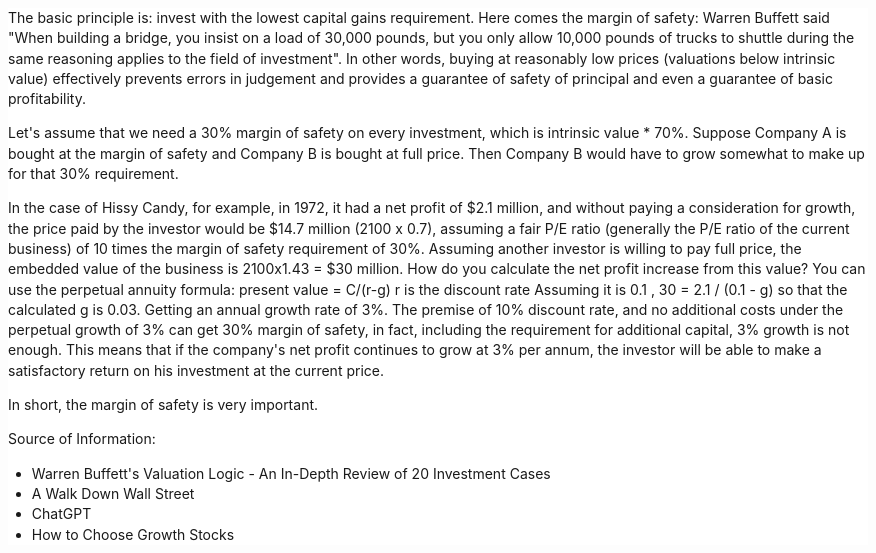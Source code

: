 The basic principle is: invest with the lowest capital gains requirement. Here comes the margin of safety: Warren Buffett said "When building a bridge, you insist on a load of 30,000 pounds, but you only allow 10,000 pounds of trucks to shuttle during the same reasoning applies to the field of investment". In other words, buying at reasonably low prices (valuations below intrinsic value) effectively prevents errors in judgement and provides a guarantee of safety of principal and even a guarantee of basic profitability.

Let's assume that we need a 30% margin of safety on every investment, which is intrinsic value * 70%. Suppose Company A is bought at the margin of safety and Company B is bought at full price. Then Company B would have to grow somewhat to make up for that 30% requirement.

In the case of Hissy Candy, for example, in 1972, it had a net profit of $2.1 million, and without paying a consideration for growth, the price paid by the investor would be $14.7 million (2100 x 0.7), assuming a fair P/E ratio (generally the P/E ratio of the current business) of 10 times the margin of safety requirement of 30%. Assuming another investor is willing to pay full price, the embedded value of the business is 2100x1.43 = $30 million. How do you calculate the net profit increase from this value? You can use the perpetual annuity formula: present value = C/(r-g) r is the discount rate Assuming it is 0.1 , 30 = 2.1 / (0.1 - g) so that the calculated g is 0.03. Getting an annual growth rate of 3%. The premise of 10% discount rate, and no additional costs under the perpetual growth of 3% can get 30% margin of safety, in fact, including the requirement for additional capital, 3% growth is not enough. This means that if the company's net profit continues to grow at 3% per annum, the investor will be able to make a satisfactory return on his investment at the current price.

In short, the margin of safety is very important.

Source of Information:

- Warren Buffett's Valuation Logic - An In-Depth Review of 20 Investment Cases
- A Walk Down Wall Street
- ChatGPT
- How to Choose Growth Stocks